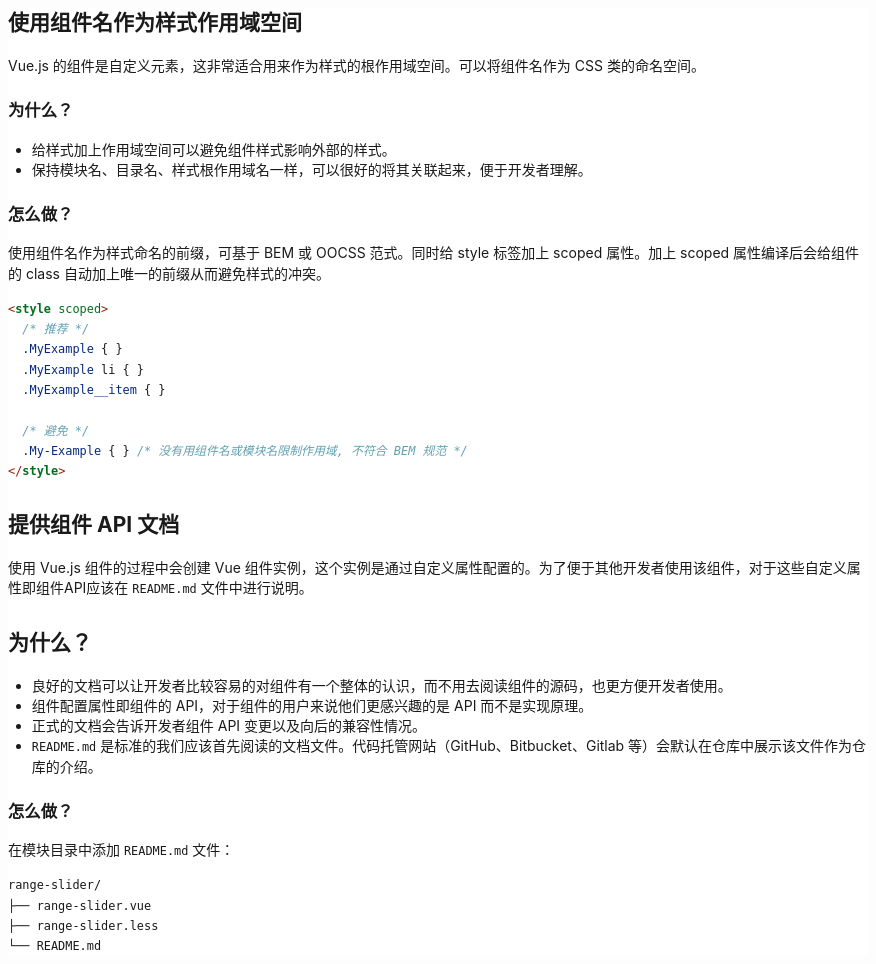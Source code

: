 ```html
```



## 使用组件名作为样式作用域空间

Vue.js 的组件是自定义元素，这非常适合用来作为样式的根作用域空间。可以将组件名作为 CSS 类的命名空间。

### 为什么？

* 给样式加上作用域空间可以避免组件样式影响外部的样式。
* 保持模块名、目录名、样式根作用域名一样，可以很好的将其关联起来，便于开发者理解。

### 怎么做？

使用组件名作为样式命名的前缀，可基于 BEM 或 OOCSS 范式。同时给 style 标签加上 scoped 属性。加上 scoped 属性编译后会给组件的 class 自动加上唯一的前缀从而避免样式的冲突。

```html
<style scoped>
  /* 推荐 */
  .MyExample { }
  .MyExample li { }
  .MyExample__item { }

  /* 避免 */
  .My-Example { } /* 没有用组件名或模块名限制作用域, 不符合 BEM 规范 */
</style>
```



## 提供组件 API 文档

使用 Vue.js 组件的过程中会创建 Vue 组件实例，这个实例是通过自定义属性配置的。为了便于其他开发者使用该组件，对于这些自定义属性即组件API应该在 `README.md` 文件中进行说明。

## 为什么？

* 良好的文档可以让开发者比较容易的对组件有一个整体的认识，而不用去阅读组件的源码，也更方便开发者使用。
* 组件配置属性即组件的 API，对于组件的用户来说他们更感兴趣的是 API 而不是实现原理。
* 正式的文档会告诉开发者组件 API 变更以及向后的兼容性情况。
* `README.md` 是标准的我们应该首先阅读的文档文件。代码托管网站（GitHub、Bitbucket、Gitlab 等）会默认在仓库中展示该文件作为仓库的介绍。

### 怎么做？

在模块目录中添加 `README.md` 文件：

```
range-slider/
├── range-slider.vue
├── range-slider.less
└── README.md
```

